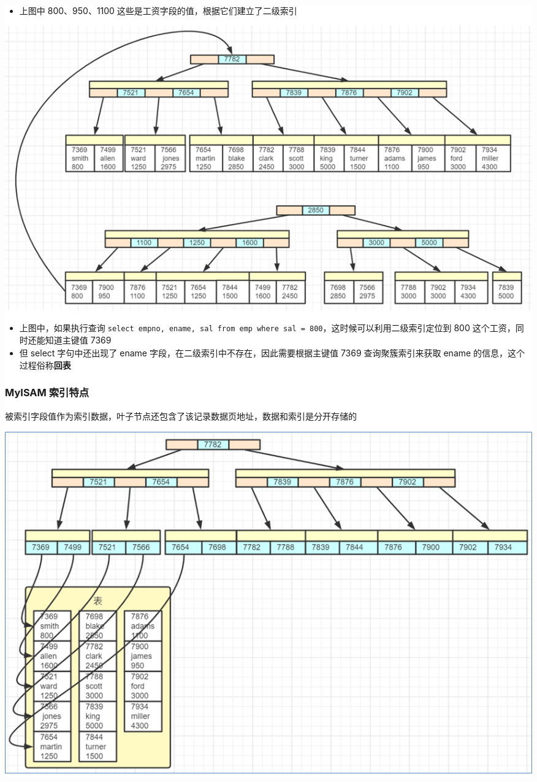 * 上图中 800、950、1100 这些是工资字段的值，根据它们建立了二级索引

<div align="center"><img src="img/image-20210901155327838.png"></div>

* 上图中，如果执行查询 `select empno, ename, sal from emp where sal = 800`，这时候可以利用二级索引定位到 800 这个工资，同时还能知道主键值 7369
* 但 select 字句中还出现了 ename 字段，在二级索引中不存在，因此需要根据主键值 7369 查询聚簇索引来获取 ename 的信息，这个过程俗称<b>回表</b>

### MyISAM 索引特点

被索引字段值作为索引数据，叶子节点还包含了该记录数据页地址，数据和索引是分开存储的

<div align="center"><img src="img/image-20210901155226621.png"></div>
